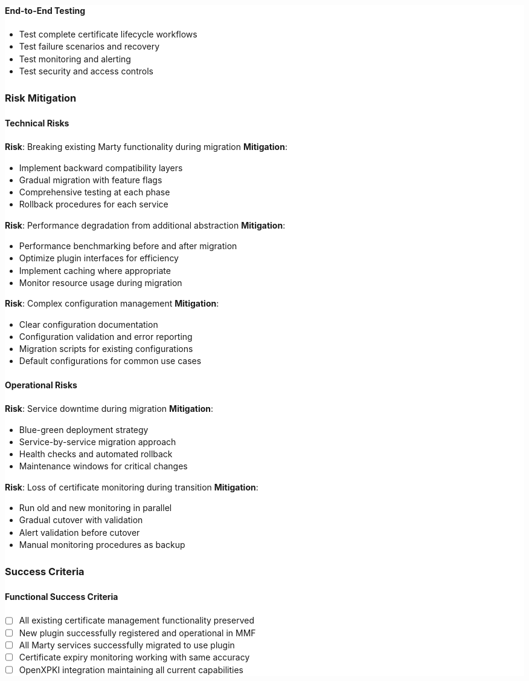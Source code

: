 #### End-to-End Testing
- Test complete certificate lifecycle workflows
- Test failure scenarios and recovery
- Test monitoring and alerting
- Test security and access controls

### Risk Mitigation

#### Technical Risks

**Risk**: Breaking existing Marty functionality during migration
**Mitigation**: 
- Implement backward compatibility layers
- Gradual migration with feature flags
- Comprehensive testing at each phase
- Rollback procedures for each service

**Risk**: Performance degradation from additional abstraction
**Mitigation**:
- Performance benchmarking before and after migration
- Optimize plugin interfaces for efficiency
- Implement caching where appropriate
- Monitor resource usage during migration

**Risk**: Complex configuration management
**Mitigation**:
- Clear configuration documentation
- Configuration validation and error reporting
- Migration scripts for existing configurations
- Default configurations for common use cases

#### Operational Risks

**Risk**: Service downtime during migration
**Mitigation**:
- Blue-green deployment strategy
- Service-by-service migration approach
- Health checks and automated rollback
- Maintenance windows for critical changes

**Risk**: Loss of certificate monitoring during transition
**Mitigation**:
- Run old and new monitoring in parallel
- Gradual cutover with validation
- Alert validation before cutover
- Manual monitoring procedures as backup

### Success Criteria

#### Functional Success Criteria
- [ ] All existing certificate management functionality preserved
- [ ] New plugin successfully registered and operational in MMF
- [ ] All Marty services successfully migrated to use plugin
- [ ] Certificate expiry monitoring working with same accuracy
- [ ] OpenXPKI integration maintaining all current capabilities
